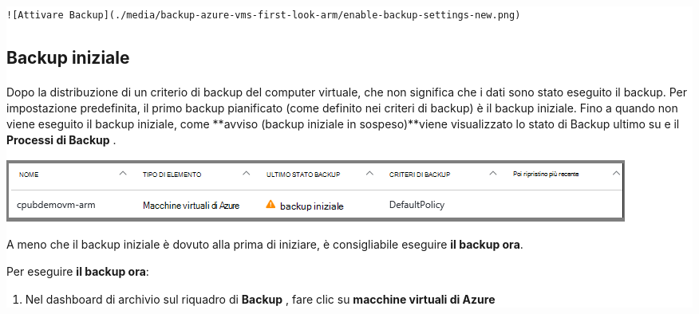     ![Attivare Backup](./media/backup-azure-vms-first-look-arm/enable-backup-settings-new.png)


## <a name="initial-backup"></a>Backup iniziale

Dopo la distribuzione di un criterio di backup del computer virtuale, che non significa che i dati sono stato eseguito il backup. Per impostazione predefinita, il primo backup pianificato (come definito nei criteri di backup) è il backup iniziale. Fino a quando non viene eseguito il backup iniziale, come **avviso (backup iniziale in sospeso)**viene visualizzato lo stato di Backup ultimo su e il **Processi di Backup** .

![Copia di backup in sospeso](./media/backup-azure-vms-first-look-arm/initial-backup-not-run.png)

A meno che il backup iniziale è dovuto alla prima di iniziare, è consigliabile eseguire **il backup ora**.

Per eseguire **il backup ora**:

1. Nel dashboard di archivio sul riquadro di **Backup** , fare clic su **macchine virtuali di Azure** <br/>